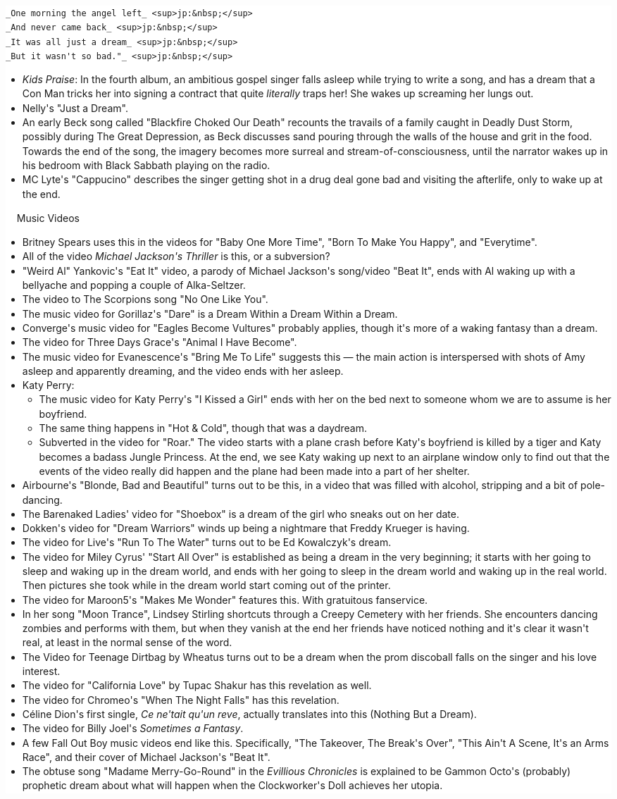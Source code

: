     _One morning the angel left_ <sup>jp:&nbsp;</sup>   
    _And never came back_ <sup>jp:&nbsp;</sup>   
    _It was all just a dream_ <sup>jp:&nbsp;</sup>   
    _But it wasn't so bad."_ <sup>jp:&nbsp;</sup> 
    
-   _Kids Praise_: In the fourth album, an ambitious gospel singer falls asleep while trying to write a song, and has a dream that a Con Man tricks her into signing a contract that quite _literally_ traps her! She wakes up screaming her lungs out.
-   Nelly's "Just a Dream".
-   An early Beck song called "Blackfire Choked Our Death" recounts the travails of a family caught in Deadly Dust Storm, possibly during The Great Depression, as Beck discusses sand pouring through the walls of the house and grit in the food. Towards the end of the song, the imagery becomes more surreal and stream-of-consciousness, until the narrator wakes up in his bedroom with Black Sabbath playing on the radio.
-   MC Lyte's "Cappucino" describes the singer getting shot in a drug deal gone bad and visiting the afterlife, only to wake up at the end.

    Music Videos 

-   Britney Spears uses this in the videos for "Baby One More Time", "Born To Make You Happy", and "Everytime".
-   All of the video _Michael Jackson's Thriller_ is this, or a subversion?
-   "Weird Al" Yankovic's "Eat It" video, a parody of Michael Jackson's song/video "Beat It", ends with Al waking up with a bellyache and popping a couple of Alka-Seltzer.
-   The video to The Scorpions song "No One Like You".
-   The music video for Gorillaz's "Dare" is a Dream Within a Dream Within a Dream.
-   Converge's music video for "Eagles Become Vultures" probably applies, though it's more of a waking fantasy than a dream.
-   The video for Three Days Grace's "Animal I Have Become".
-   The music video for Evanescence's "Bring Me To Life" suggests this — the main action is interspersed with shots of Amy asleep and apparently dreaming, and the video ends with her asleep.
-   Katy Perry:
    -   The music video for Katy Perry's "I Kissed a Girl" ends with her on the bed next to someone whom we are to assume is her boyfriend.
    -   The same thing happens in "Hot & Cold", though that was a daydream.
    -   Subverted in the video for "Roar." The video starts with a plane crash before Katy's boyfriend is killed by a tiger and Katy becomes a badass Jungle Princess. At the end, we see Katy waking up next to an airplane window only to find out that the events of the video really did happen and the plane had been made into a part of her shelter.
-   Airbourne's "Blonde, Bad and Beautiful" turns out to be this, in a video that was filled with alcohol, stripping and a bit of pole-dancing.
-   The Barenaked Ladies' video for "Shoebox" is a dream of the girl who sneaks out on her date.
-   Dokken's video for "Dream Warriors" winds up being a nightmare that Freddy Krueger is having.
-   The video for Live's "Run To The Water" turns out to be Ed Kowalczyk's dream.
-   The video for Miley Cyrus' "Start All Over" is established as being a dream in the very beginning; it starts with her going to sleep and waking up in the dream world, and ends with her going to sleep in the dream world and waking up in the real world. Then pictures she took while in the dream world start coming out of the printer.
-   The video for Maroon5's "Makes Me Wonder" features this. With gratuitous fanservice.
-   In her song "Moon Trance", Lindsey Stirling shortcuts through a Creepy Cemetery with her friends. She encounters dancing zombies and performs with them, but when they vanish at the end her friends have noticed nothing and it's clear it wasn't real, at least in the normal sense of the word.
-   The Video for Teenage Dirtbag by Wheatus turns out to be a dream when the prom discoball falls on the singer and his love interest.
-   The video for "California Love" by Tupac Shakur has this revelation as well.
-   The video for Chromeo's "When The Night Falls" has this revelation.
-   Céline Dion's first single, _Ce ne'tait qu'un reve_, actually translates into this (Nothing But a Dream).
-   The video for Billy Joel's _Sometimes a Fantasy_.
-   A few Fall Out Boy music videos end like this. Specifically, "The Takeover, The Break's Over", "This Ain't A Scene, It's an Arms Race", and their cover of Michael Jackson's "Beat It".
-   The obtuse song "Madame Merry-Go-Round" in the _Evillious Chronicles_ is explained to be Gammon Octo's (probably) prophetic dream about what will happen when the Clockworker's Doll achieves her utopia.